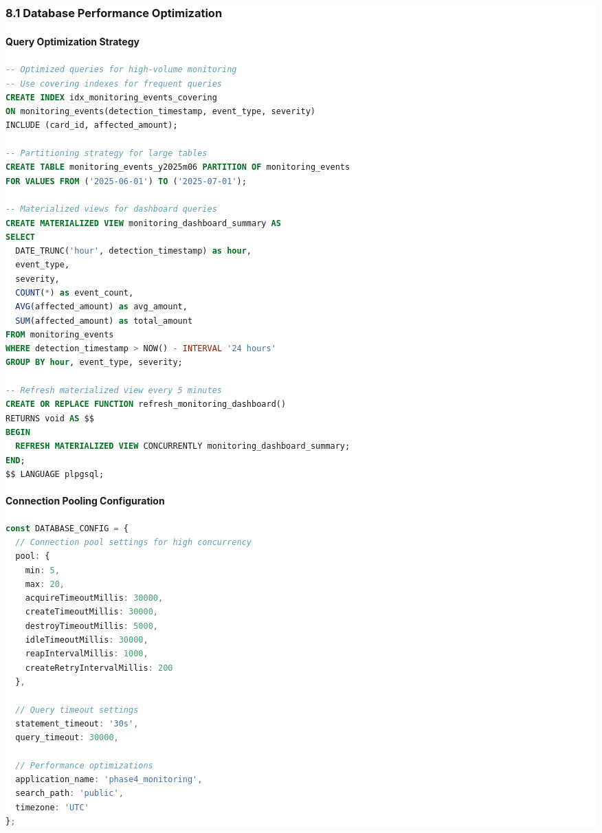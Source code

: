 ### 8.1 Database Performance Optimization

#### Query Optimization Strategy
```sql
-- Optimized queries for high-volume monitoring
-- Use covering indexes for frequent queries
CREATE INDEX idx_monitoring_events_covering 
ON monitoring_events(detection_timestamp, event_type, severity) 
INCLUDE (card_id, affected_amount);

-- Partitioning strategy for large tables
CREATE TABLE monitoring_events_y2025m06 PARTITION OF monitoring_events
FOR VALUES FROM ('2025-06-01') TO ('2025-07-01');

-- Materialized views for dashboard queries
CREATE MATERIALIZED VIEW monitoring_dashboard_summary AS
SELECT 
  DATE_TRUNC('hour', detection_timestamp) as hour,
  event_type,
  severity,
  COUNT(*) as event_count,
  AVG(affected_amount) as avg_amount,
  SUM(affected_amount) as total_amount
FROM monitoring_events
WHERE detection_timestamp > NOW() - INTERVAL '24 hours'
GROUP BY hour, event_type, severity;

-- Refresh materialized view every 5 minutes
CREATE OR REPLACE FUNCTION refresh_monitoring_dashboard()
RETURNS void AS $$
BEGIN
  REFRESH MATERIALIZED VIEW CONCURRENTLY monitoring_dashboard_summary;
END;
$$ LANGUAGE plpgsql;
```

#### Connection Pooling Configuration
```typescript
const DATABASE_CONFIG = {
  // Connection pool settings for high concurrency
  pool: {
    min: 5,
    max: 20,
    acquireTimeoutMillis: 30000,
    createTimeoutMillis: 30000,
    destroyTimeoutMillis: 5000,
    idleTimeoutMillis: 30000,
    reapIntervalMillis: 1000,
    createRetryIntervalMillis: 200
  },
  
  // Query timeout settings
  statement_timeout: '30s',
  query_timeout: 30000,
  
  // Performance optimizations
  application_name: 'phase4_monitoring',
  search_path: 'public',
  timezone: 'UTC'
};
```
